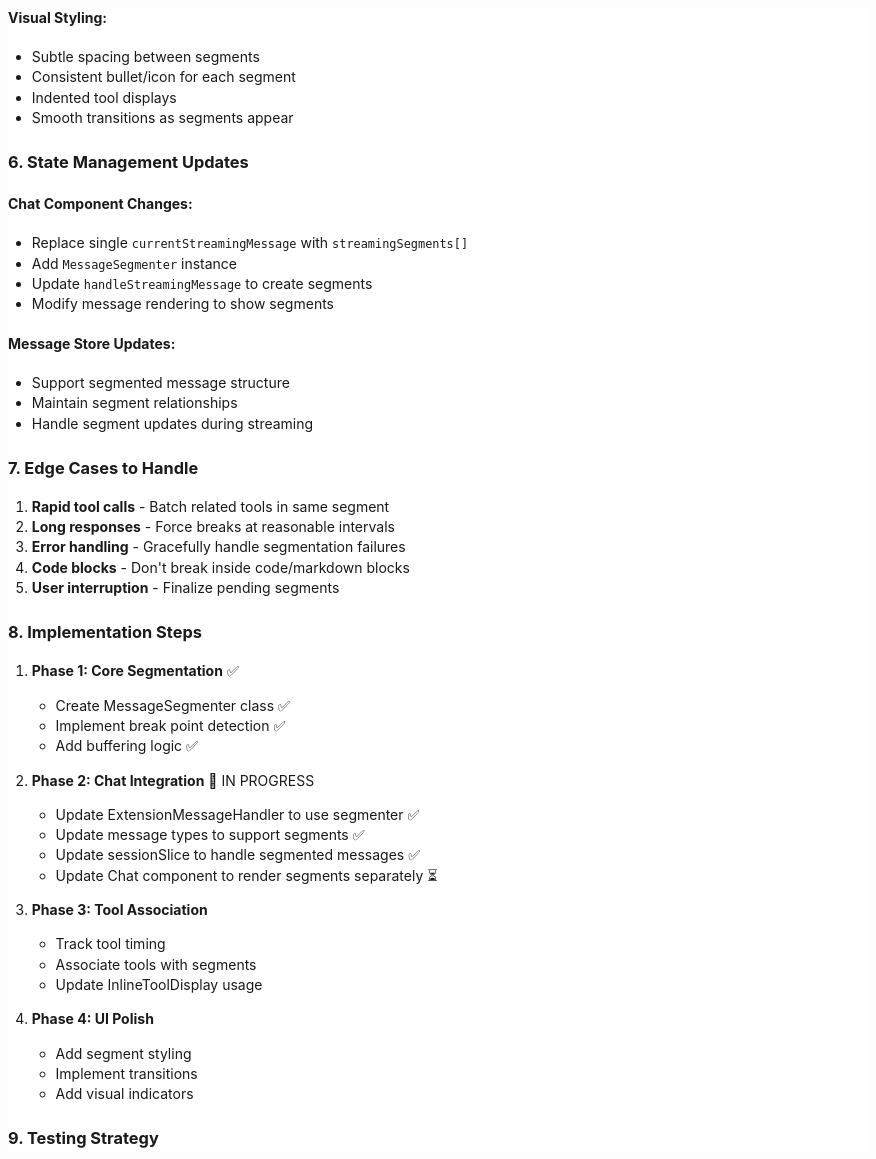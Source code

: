 #### Visual Styling:
- Subtle spacing between segments
- Consistent bullet/icon for each segment
- Indented tool displays
- Smooth transitions as segments appear

### 6. State Management Updates

#### Chat Component Changes:
- Replace single `currentStreamingMessage` with `streamingSegments[]`
- Add `MessageSegmenter` instance
- Update `handleStreamingMessage` to create segments
- Modify message rendering to show segments

#### Message Store Updates:
- Support segmented message structure
- Maintain segment relationships
- Handle segment updates during streaming

### 7. Edge Cases to Handle

1. **Rapid tool calls** - Batch related tools in same segment
2. **Long responses** - Force breaks at reasonable intervals
3. **Error handling** - Gracefully handle segmentation failures
4. **Code blocks** - Don't break inside code/markdown blocks
5. **User interruption** - Finalize pending segments

### 8. Implementation Steps

1. **Phase 1: Core Segmentation** ✅
   - Create MessageSegmenter class ✅
   - Implement break point detection ✅
   - Add buffering logic ✅

2. **Phase 2: Chat Integration** 🔄 IN PROGRESS
   - Update ExtensionMessageHandler to use segmenter ✅
   - Update message types to support segments ✅
   - Update sessionSlice to handle segmented messages ✅
   - Update Chat component to render segments separately ⏳

3. **Phase 3: Tool Association**
   - Track tool timing
   - Associate tools with segments
   - Update InlineToolDisplay usage

4. **Phase 4: UI Polish**
   - Add segment styling
   - Implement transitions
   - Add visual indicators

### 9. Testing Strategy
